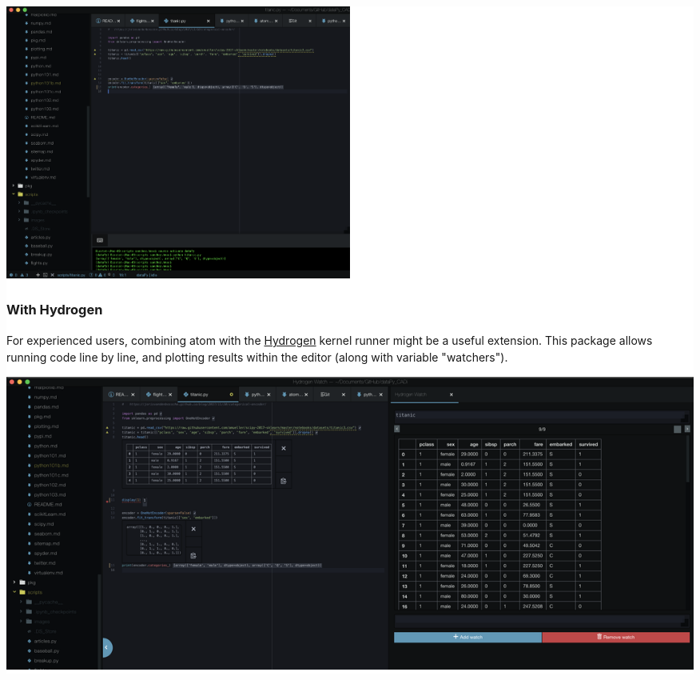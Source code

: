 [<img src="./media/platformio.png" width="50%">](https://atom.io/packages/platformio-ide-terminal)

### With Hydrogen

For experienced users, combining atom with the [Hydrogen](https://nteract.io/atom) kernel runner might be a useful extension. This package allows running code line by line, and plotting results within the editor (along with variable "watchers").

[<img src="./media/hydrogen.png" width="100%">](https://nteract.io/atom)
